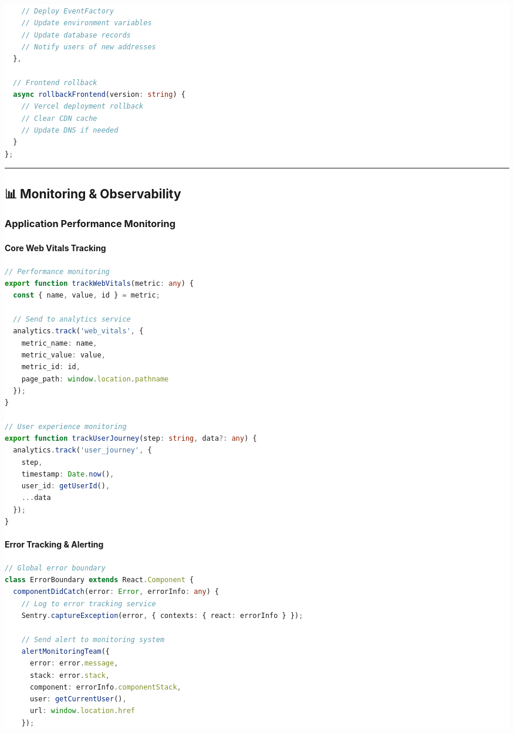 ```typescript
    // Deploy EventFactory
    // Update environment variables
    // Update database records
    // Notify users of new addresses
  },

  // Frontend rollback
  async rollbackFrontend(version: string) {
    // Vercel deployment rollback
    // Clear CDN cache
    // Update DNS if needed
  }
};
```

---

## 📊 Monitoring & Observability

### Application Performance Monitoring

#### Core Web Vitals Tracking
```typescript
// Performance monitoring
export function trackWebVitals(metric: any) {
  const { name, value, id } = metric;

  // Send to analytics service
  analytics.track('web_vitals', {
    metric_name: name,
    metric_value: value,
    metric_id: id,
    page_path: window.location.pathname
  });
}

// User experience monitoring
export function trackUserJourney(step: string, data?: any) {
  analytics.track('user_journey', {
    step,
    timestamp: Date.now(),
    user_id: getUserId(),
    ...data
  });
}
```

#### Error Tracking & Alerting
```typescript
// Global error boundary
class ErrorBoundary extends React.Component {
  componentDidCatch(error: Error, errorInfo: any) {
    // Log to error tracking service
    Sentry.captureException(error, { contexts: { react: errorInfo } });

    // Send alert to monitoring system
    alertMonitoringTeam({
      error: error.message,
      stack: error.stack,
      component: errorInfo.componentStack,
      user: getCurrentUser(),
      url: window.location.href
    });
```